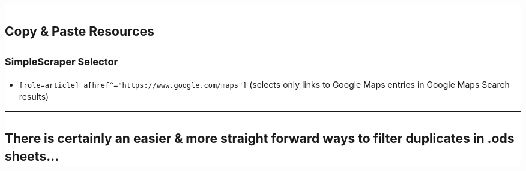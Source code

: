 
---------------

## Copy & Paste Resources
### SimpleScraper Selector
- `[role=article] a[href^="https://www.google.com/maps"]` (selects only links to Google Maps entries in Google Maps Search results)


---------------
## There is certainly an easier & more straight forward ways to filter duplicates in .ods sheets...